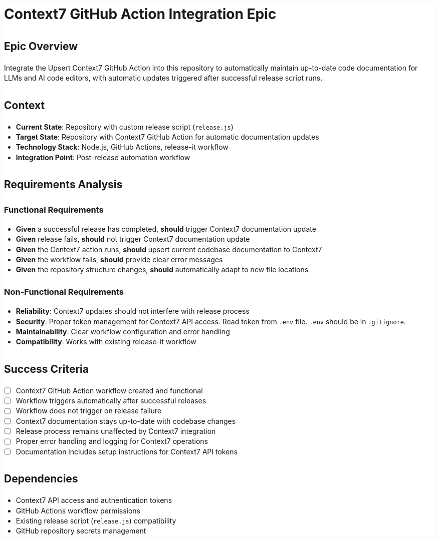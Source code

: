 # Context7 GitHub Action Integration Epic

## Epic Overview

Integrate the Upsert Context7 GitHub Action into this repository to automatically maintain up-to-date code documentation for LLMs and AI code editors, with automatic updates triggered after successful release script runs.

## Context

- **Current State**: Repository with custom release script (`release.js`)
- **Target State**: Repository with Context7 GitHub Action for automatic documentation updates
- **Technology Stack**: Node.js, GitHub Actions, release-it workflow
- **Integration Point**: Post-release automation workflow

## Requirements Analysis

### Functional Requirements

- **Given** a successful release has completed, **should** trigger Context7 documentation update
- **Given** release fails, **should** not trigger Context7 documentation update
- **Given** the Context7 action runs, **should** upsert current codebase documentation to Context7
- **Given** the workflow fails, **should** provide clear error messages
- **Given** the repository structure changes, **should** automatically adapt to new file locations

### Non-Functional Requirements

- **Reliability**: Context7 updates should not interfere with release process
- **Security**: Proper token management for Context7 API access. Read token from `.env` file. `.env` should be in `.gitignore`.
- **Maintainability**: Clear workflow configuration and error handling
- **Compatibility**: Works with existing release-it workflow

## Success Criteria

- [ ] Context7 GitHub Action workflow created and functional
- [ ] Workflow triggers automatically after successful releases
- [ ] Workflow does not trigger on release failure
- [ ] Context7 documentation stays up-to-date with codebase changes
- [ ] Release process remains unaffected by Context7 integration
- [ ] Proper error handling and logging for Context7 operations
- [ ] Documentation includes setup instructions for Context7 API tokens

## Dependencies

- Context7 API access and authentication tokens
- GitHub Actions workflow permissions
- Existing release script (`release.js`) compatibility
- GitHub repository secrets management
